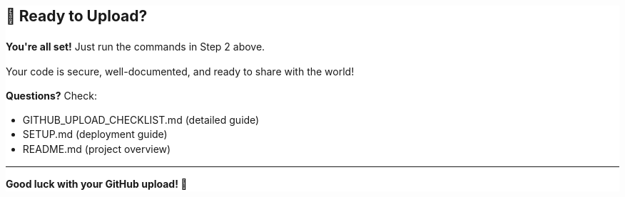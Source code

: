 
## 🚀 Ready to Upload?

**You're all set!** Just run the commands in Step 2 above.

Your code is secure, well-documented, and ready to share with the world!

**Questions?** Check:
- GITHUB_UPLOAD_CHECKLIST.md (detailed guide)
- SETUP.md (deployment guide)
- README.md (project overview)

---

**Good luck with your GitHub upload! 🎉**
